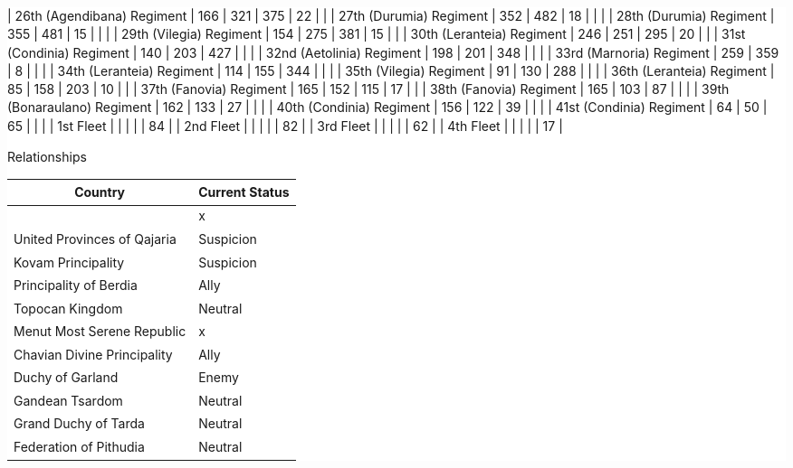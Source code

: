 | 26th (Agendibana) Regiment | 166 | 321 | 375 | 22 |  |
| 27th (Durumia) Regiment | 352 | 482 | 18 |  |  |
| 28th (Durumia) Regiment | 355 | 481 | 15 |  |  |
| 29th (Vilegia) Regiment | 154 | 275 | 381 | 15 |  |
| 30th (Leranteia) Regiment | 246 | 251 | 295 | 20 |  |
| 31st (Condinia) Regiment | 140 | 203 | 427 |  |  |
| 32nd (Aetolinia) Regiment | 198 | 201 | 348 |  |  |
| 33rd (Marnoria) Regiment | 259 | 359 | 8 |  |  |
| 34th (Leranteia) Regiment | 114 | 155 | 344 |  |  |
| 35th (Vilegia) Regiment | 91 | 130 | 288 |  |  |
| 36th (Leranteia) Regiment | 85 | 158 | 203 | 10 |  |
| 37th (Fanovia) Regiment | 165 | 152 | 115 | 17 |  |
| 38th (Fanovia) Regiment | 165 | 103 | 87 |  |  |
| 39th (Bonaraulano) Regiment | 162 | 133 | 27 |  |  |
| 40th (Condinia) Regiment | 156 | 122 | 39 |  |  |
| 41st (Condinia) Regiment | 64 | 50 | 65 |  |  |
| 1st Fleet |  |  |  |  | 84 |
| 2nd Fleet |  |  |  |  | 82 |
| 3rd Fleet |  |  |  |  | 62 |
| 4th Fleet |  |  |  |  | 17 |


Relationships

| Country | Current Status |
| --- | --- |
|  | x |
| United Provinces of Qajaria | Suspicion |
| Kovam Principality | Suspicion |
| Principality of Berdia | Ally |
| Topocan Kingdom | Neutral |
| Menut Most Serene Republic | x |
| Chavian Divine Principality | Ally |
| Duchy of Garland | Enemy |
| Gandean Tsardom | Neutral |
| Grand Duchy of Tarda | Neutral |
| Federation of Pithudia | Neutral |
